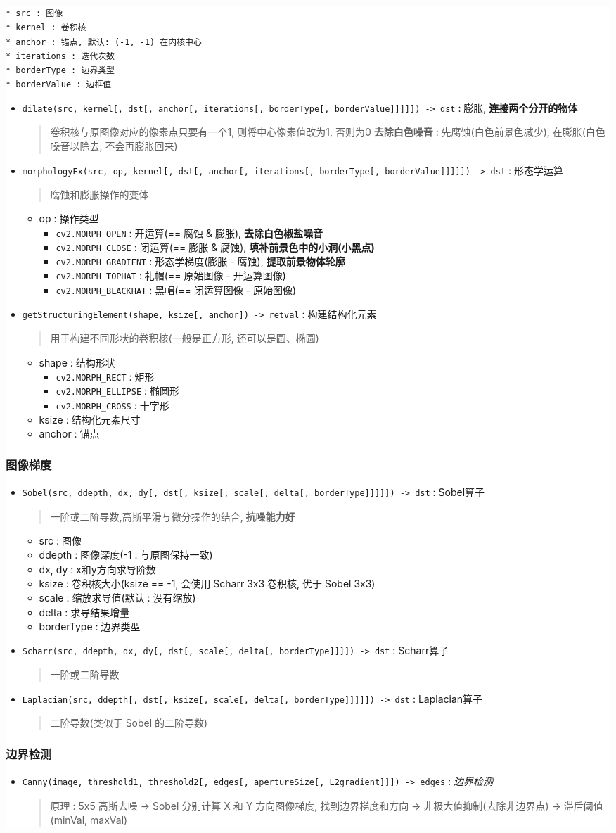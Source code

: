     * src : 图像
    * kernel : 卷积核
    * anchor : 锚点, 默认: (-1, -1) 在内核中心
    * iterations : 迭代次数
    * borderType : 边界类型
    * borderValue : 边框值 

- `dilate(src, kernel[, dst[, anchor[, iterations[, borderType[, borderValue]]]]]) -> dst` : 膨胀, **连接两个分开的物体**
    > 卷积核与原图像对应的像素点只要有一个1, 则将中心像素值改为1, 否则为0
    > **去除白色噪音** : 先腐蚀(白色前景色减少), 在膨胀(白色噪音以除去, 不会再膨胀回来)
    
- `morphologyEx(src, op, kernel[, dst[, anchor[, iterations[, borderType[, borderValue]]]]]) -> dst` : 形态学运算
    > 腐蚀和膨胀操作的变体 
    
    * op : 操作类型
        + `cv2.MORPH_OPEN` : 开运算(== 腐蚀 & 膨胀), **去除白色椒盐噪音**
        + `cv2.MORPH_CLOSE` : 闭运算(== 膨胀 & 腐蚀), **填补前景色中的小洞(小黑点)**
        + `cv2.MORPH_GRADIENT` : 形态学梯度(膨胀 - 腐蚀), **提取前景物体轮廓**
        + `cv2.MORPH_TOPHAT` : 礼帽(== 原始图像 - 开运算图像)
        + `cv2.MORPH_BLACKHAT` : 黑帽(== 闭运算图像 - 原始图像)
    
- `getStructuringElement(shape, ksize[, anchor]) -> retval` : 构建结构化元素 
    > 用于构建不同形状的卷积核(一般是正方形, 还可以是圆、椭圆)
    
    * shape : 结构形状
        + `cv2.MORPH_RECT` : 矩形
        + `cv2.MORPH_ELLIPSE` : 椭圆形 
        + `cv2.MORPH_CROSS` : 十字形
    * ksize : 结构化元素尺寸
    * anchor : 锚点

### 图像梯度

- `Sobel(src, ddepth, dx, dy[, dst[, ksize[, scale[, delta[, borderType]]]]]) -> dst` : Sobel算子
    > 一阶或二阶导数,高斯平滑与微分操作的结合, **抗噪能力好**
    
    * src : 图像
    * ddepth : 图像深度(-1 : 与原图保持一致)
    * dx, dy : x和y方向求导阶数
    * ksize : 卷积核大小(ksize == -1, 会使用 Scharr 3x3 卷积核, 优于 Sobel 3x3)
    * scale : 缩放求导值(默认 : 没有缩放)
    * delta : 求导结果增量
    * borderType : 边界类型
    
- `Scharr(src, ddepth, dx, dy[, dst[, scale[, delta[, borderType]]]]) -> dst` : Scharr算子
    > 一阶或二阶导数
    
- `Laplacian(src, ddepth[, dst[, ksize[, scale[, delta[, borderType]]]]]) -> dst` : Laplacian算子
    > 二阶导数(类似于 Sobel 的二阶导数)

### 边界检测

- `Canny(image, threshold1, threshold2[, edges[, apertureSize[, L2gradient]]]) -> edges` : *边界检测*
    > 原理 : 5x5 高斯去噪 -> Sobel 分别计算 X 和 Y 方向图像梯度, 找到边界梯度和方向 ->  非极大值抑制(去除非边界点) -> 滞后阈值(minVal, maxVal)
    